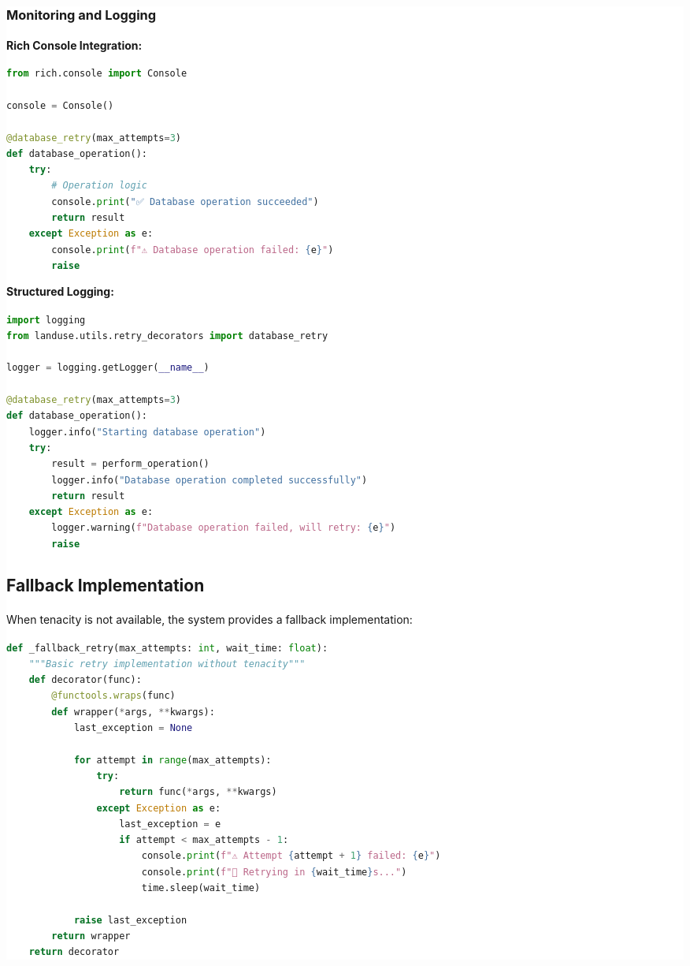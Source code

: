 ### Monitoring and Logging

**Rich Console Integration:**
```python
from rich.console import Console

console = Console()

@database_retry(max_attempts=3)
def database_operation():
    try:
        # Operation logic
        console.print("✅ Database operation succeeded")
        return result
    except Exception as e:
        console.print(f"⚠️ Database operation failed: {e}")
        raise
```

**Structured Logging:**
```python
import logging
from landuse.utils.retry_decorators import database_retry

logger = logging.getLogger(__name__)

@database_retry(max_attempts=3)
def database_operation():
    logger.info("Starting database operation")
    try:
        result = perform_operation()
        logger.info("Database operation completed successfully")
        return result
    except Exception as e:
        logger.warning(f"Database operation failed, will retry: {e}")
        raise
```

## Fallback Implementation

When tenacity is not available, the system provides a fallback implementation:

```python
def _fallback_retry(max_attempts: int, wait_time: float):
    """Basic retry implementation without tenacity"""
    def decorator(func):
        @functools.wraps(func)
        def wrapper(*args, **kwargs):
            last_exception = None
            
            for attempt in range(max_attempts):
                try:
                    return func(*args, **kwargs)
                except Exception as e:
                    last_exception = e
                    if attempt < max_attempts - 1:
                        console.print(f"⚠️ Attempt {attempt + 1} failed: {e}")
                        console.print(f"🔄 Retrying in {wait_time}s...")
                        time.sleep(wait_time)
            
            raise last_exception
        return wrapper
    return decorator
```
